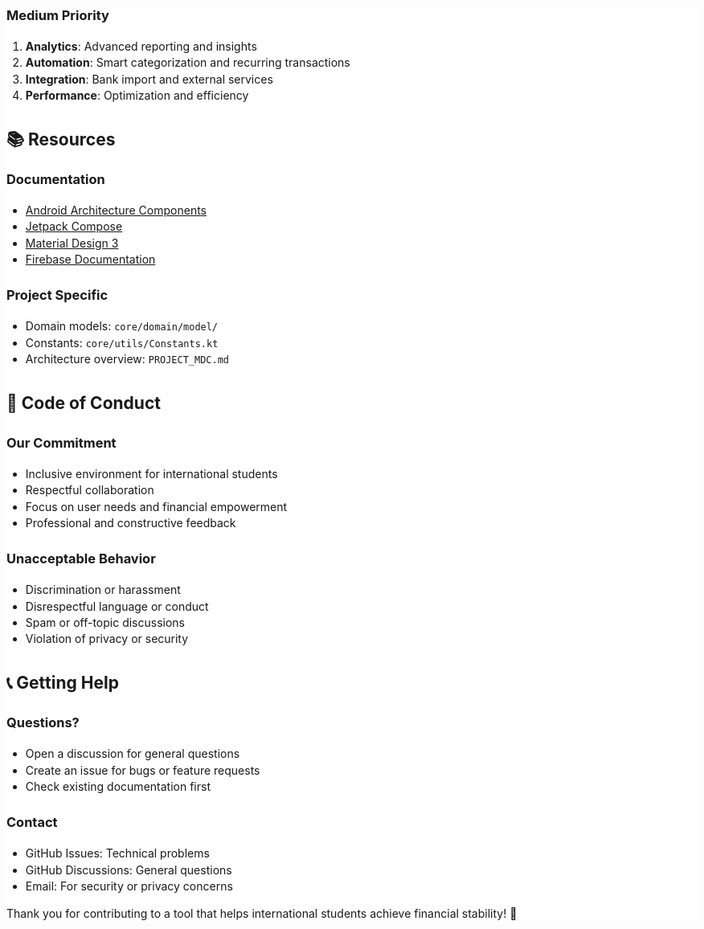 ### Medium Priority
1. **Analytics**: Advanced reporting and insights
2. **Automation**: Smart categorization and recurring transactions
3. **Integration**: Bank import and external services
4. **Performance**: Optimization and efficiency

## 📚 Resources

### Documentation
- [Android Architecture Components](https://developer.android.com/topic/architecture)
- [Jetpack Compose](https://developer.android.com/jetpack/compose)
- [Material Design 3](https://m3.material.io/)
- [Firebase Documentation](https://firebase.google.com/docs)

### Project Specific
- Domain models: `core/domain/model/`
- Constants: `core/utils/Constants.kt`
- Architecture overview: `PROJECT_MDC.md`

## 🤝 Code of Conduct

### Our Commitment
- Inclusive environment for international students
- Respectful collaboration
- Focus on user needs and financial empowerment
- Professional and constructive feedback

### Unacceptable Behavior
- Discrimination or harassment
- Disrespectful language or conduct
- Spam or off-topic discussions
- Violation of privacy or security

## 📞 Getting Help

### Questions?
- Open a discussion for general questions
- Create an issue for bugs or feature requests
- Check existing documentation first

### Contact
- GitHub Issues: Technical problems
- GitHub Discussions: General questions
- Email: For security or privacy concerns

Thank you for contributing to a tool that helps international students achieve financial stability! 🚀
